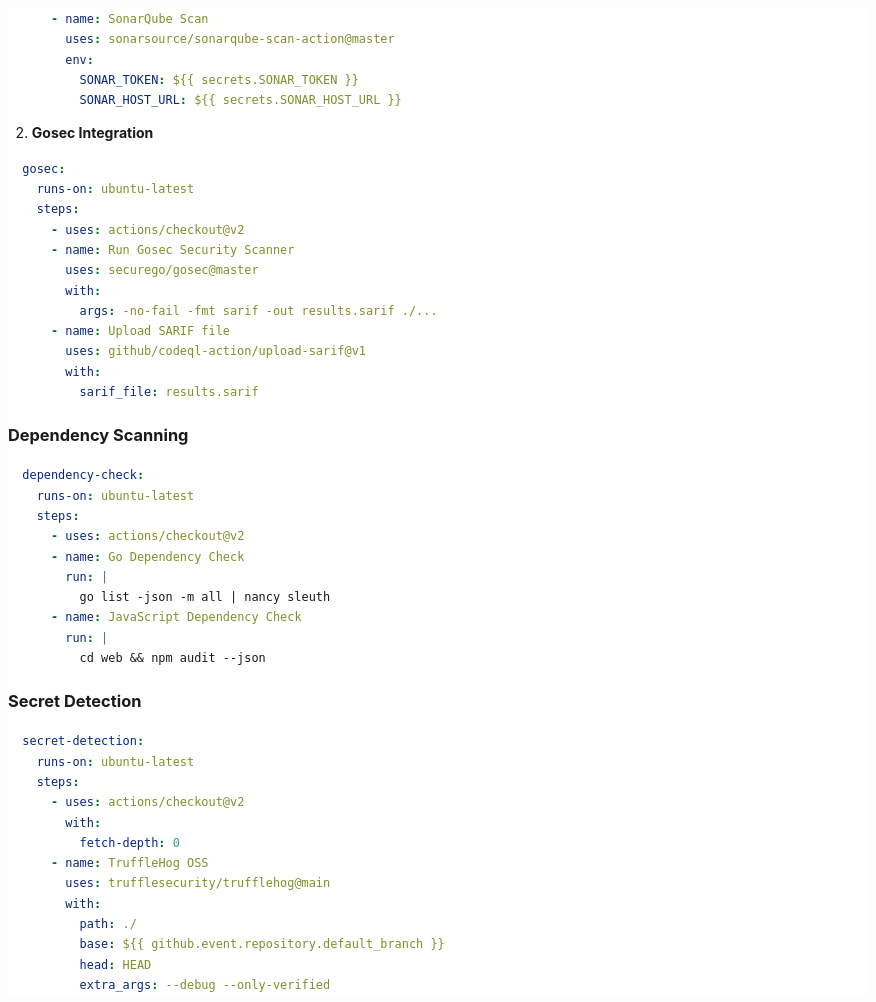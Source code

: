 ```yaml
      - name: SonarQube Scan
        uses: sonarsource/sonarqube-scan-action@master
        env:
          SONAR_TOKEN: ${{ secrets.SONAR_TOKEN }}
          SONAR_HOST_URL: ${{ secrets.SONAR_HOST_URL }}
```

2. **Gosec Integration**

```yaml
  gosec:
    runs-on: ubuntu-latest
    steps:
      - uses: actions/checkout@v2
      - name: Run Gosec Security Scanner
        uses: securego/gosec@master
        with:
          args: -no-fail -fmt sarif -out results.sarif ./...
      - name: Upload SARIF file
        uses: github/codeql-action/upload-sarif@v1
        with:
          sarif_file: results.sarif
```

### Dependency Scanning

```yaml
  dependency-check:
    runs-on: ubuntu-latest
    steps:
      - uses: actions/checkout@v2
      - name: Go Dependency Check
        run: |
          go list -json -m all | nancy sleuth
      - name: JavaScript Dependency Check
        run: |
          cd web && npm audit --json
```

### Secret Detection

```yaml
  secret-detection:
    runs-on: ubuntu-latest
    steps:
      - uses: actions/checkout@v2
        with:
          fetch-depth: 0
      - name: TruffleHog OSS
        uses: trufflesecurity/trufflehog@main
        with:
          path: ./
          base: ${{ github.event.repository.default_branch }}
          head: HEAD
          extra_args: --debug --only-verified
```

